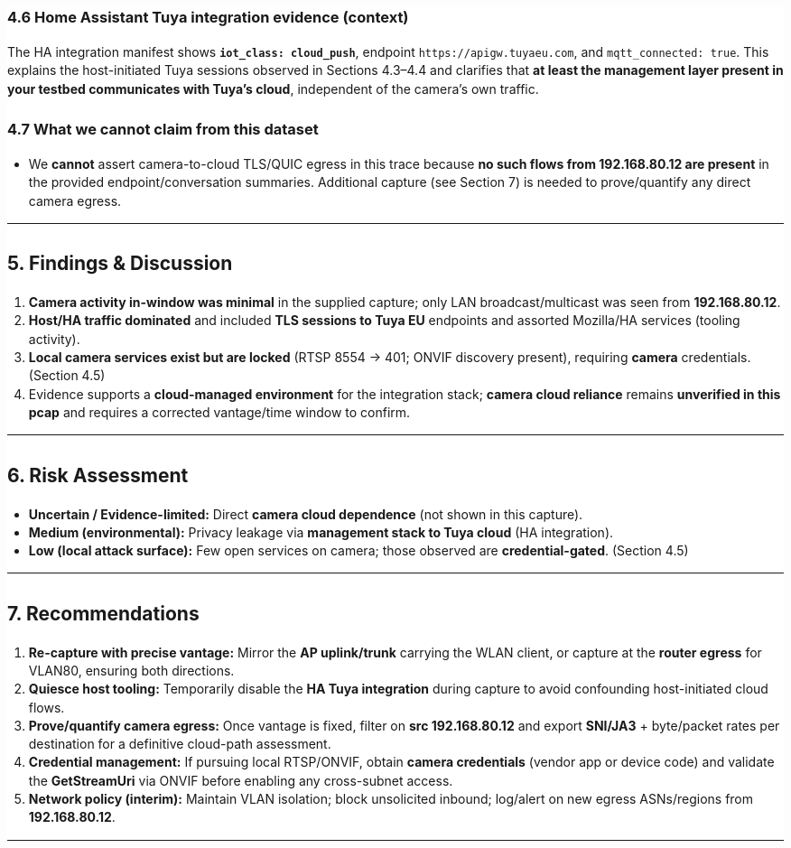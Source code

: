 ### 4.6 Home Assistant Tuya integration evidence (context)

The HA integration manifest shows **`iot_class: cloud_push`**, endpoint `https://apigw.tuyaeu.com`, and `mqtt_connected: true`. This explains the host-initiated Tuya sessions observed in Sections 4.3–4.4 and clarifies that **at least the management layer present in your testbed communicates with Tuya’s cloud**, independent of the camera’s own traffic.&#x20;

### 4.7 What we cannot claim from this dataset

* We **cannot** assert camera-to-cloud TLS/QUIC egress in this trace because **no such flows from 192.168.80.12 are present** in the provided endpoint/conversation summaries. Additional capture (see Section 7) is needed to prove/quantify any direct camera egress. &#x20;

---

## 5. Findings & Discussion

1. **Camera activity in-window was minimal** in the supplied capture; only LAN broadcast/multicast was seen from **192.168.80.12**. &#x20;
2. **Host/HA traffic dominated** and included **TLS sessions to Tuya EU** endpoints and assorted Mozilla/HA services (tooling activity).  &#x20;
3. **Local camera services exist but are locked** (RTSP 8554 → 401; ONVIF discovery present), requiring **camera** credentials. (Section 4.5)
4. Evidence supports a **cloud-managed environment** for the integration stack; **camera cloud reliance** remains **unverified in this pcap** and requires a corrected vantage/time window to confirm.

---

## 6. Risk Assessment

* **Uncertain / Evidence-limited:** Direct **camera cloud dependence** (not shown in this capture).
* **Medium (environmental):** Privacy leakage via **management stack to Tuya cloud** (HA integration).&#x20;
* **Low (local attack surface):** Few open services on camera; those observed are **credential-gated**. (Section 4.5)

---

## 7. Recommendations

1. **Re-capture with precise vantage:** Mirror the **AP uplink/trunk** carrying the WLAN client, or capture at the **router egress** for VLAN80, ensuring both directions.
2. **Quiesce host tooling:** Temporarily disable the **HA Tuya integration** during capture to avoid confounding host-initiated cloud flows.&#x20;
3. **Prove/quantify camera egress:** Once vantage is fixed, filter on **src 192.168.80.12** and export **SNI/JA3** + byte/packet rates per destination for a definitive cloud-path assessment.
4. **Credential management:** If pursuing local RTSP/ONVIF, obtain **camera credentials** (vendor app or device code) and validate the **GetStreamUri** via ONVIF before enabling any cross-subnet access.
5. **Network policy (interim):** Maintain VLAN isolation; block unsolicited inbound; log/alert on new egress ASNs/regions from **192.168.80.12**.

---
